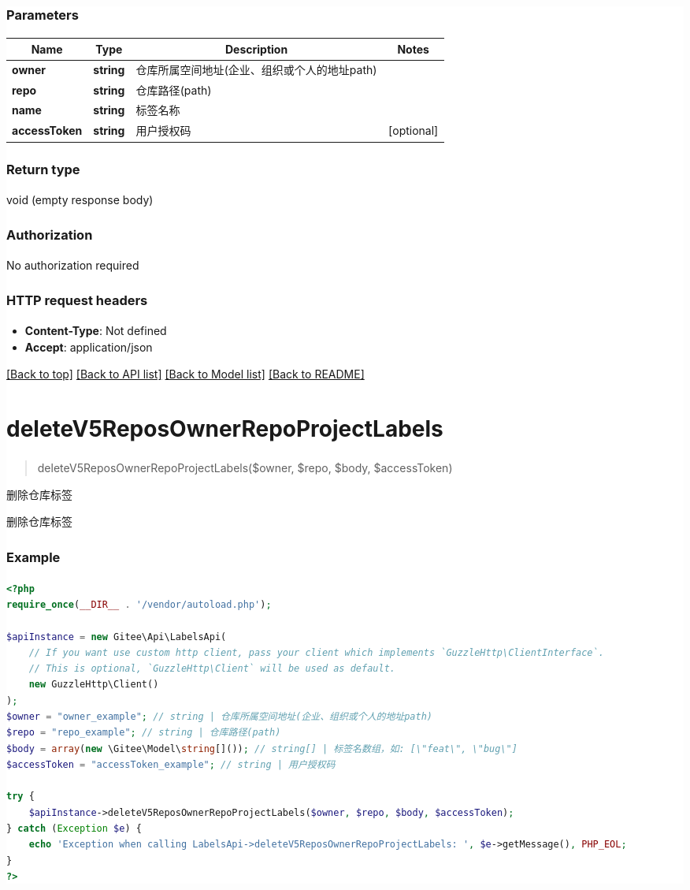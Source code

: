 ### Parameters

Name | Type | Description  | Notes
------------- | ------------- | ------------- | -------------
 **owner** | **string**| 仓库所属空间地址(企业、组织或个人的地址path) |
 **repo** | **string**| 仓库路径(path) |
 **name** | **string**| 标签名称 |
 **accessToken** | **string**| 用户授权码 | [optional]

### Return type

void (empty response body)

### Authorization

No authorization required

### HTTP request headers

 - **Content-Type**: Not defined
 - **Accept**: application/json

[[Back to top]](#) [[Back to API list]](../../README.md#documentation-for-api-endpoints) [[Back to Model list]](../../README.md#documentation-for-models) [[Back to README]](../../README.md)

# **deleteV5ReposOwnerRepoProjectLabels**
> deleteV5ReposOwnerRepoProjectLabels($owner, $repo, $body, $accessToken)

删除仓库标签

删除仓库标签

### Example
```php
<?php
require_once(__DIR__ . '/vendor/autoload.php');

$apiInstance = new Gitee\Api\LabelsApi(
    // If you want use custom http client, pass your client which implements `GuzzleHttp\ClientInterface`.
    // This is optional, `GuzzleHttp\Client` will be used as default.
    new GuzzleHttp\Client()
);
$owner = "owner_example"; // string | 仓库所属空间地址(企业、组织或个人的地址path)
$repo = "repo_example"; // string | 仓库路径(path)
$body = array(new \Gitee\Model\string[]()); // string[] | 标签名数组，如: [\"feat\", \"bug\"]
$accessToken = "accessToken_example"; // string | 用户授权码

try {
    $apiInstance->deleteV5ReposOwnerRepoProjectLabels($owner, $repo, $body, $accessToken);
} catch (Exception $e) {
    echo 'Exception when calling LabelsApi->deleteV5ReposOwnerRepoProjectLabels: ', $e->getMessage(), PHP_EOL;
}
?>
```
